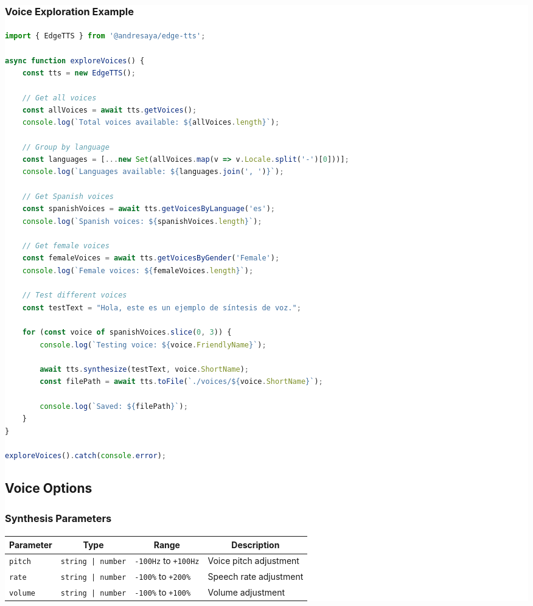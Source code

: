### Voice Exploration Example
```js
import { EdgeTTS } from '@andresaya/edge-tts';

async function exploreVoices() {
    const tts = new EdgeTTS();
    
    // Get all voices
    const allVoices = await tts.getVoices();
    console.log(`Total voices available: ${allVoices.length}`);
    
    // Group by language
    const languages = [...new Set(allVoices.map(v => v.Locale.split('-')[0]))];
    console.log(`Languages available: ${languages.join(', ')}`);
    
    // Get Spanish voices
    const spanishVoices = await tts.getVoicesByLanguage('es');
    console.log(`Spanish voices: ${spanishVoices.length}`);
    
    // Get female voices
    const femaleVoices = await tts.getVoicesByGender('Female');
    console.log(`Female voices: ${femaleVoices.length}`);
    
    // Test different voices
    const testText = "Hola, este es un ejemplo de síntesis de voz.";
    
    for (const voice of spanishVoices.slice(0, 3)) {
        console.log(`Testing voice: ${voice.FriendlyName}`);
        
        await tts.synthesize(testText, voice.ShortName);
        const filePath = await tts.toFile(`./voices/${voice.ShortName}`);
        
        console.log(`Saved: ${filePath}`);
    }
}

exploreVoices().catch(console.error);
```

## Voice Options

### Synthesis Parameters

| Parameter | Type | Range | Description |
|-----------|------|-------|-------------|
| `pitch` | `string \| number` | `-100Hz` to `+100Hz` | Voice pitch adjustment |
| `rate` | `string \| number` | `-100%` to `+200%` | Speech rate adjustment |
| `volume` | `string \| number` | `-100%` to `+100%` | Volume adjustment |
